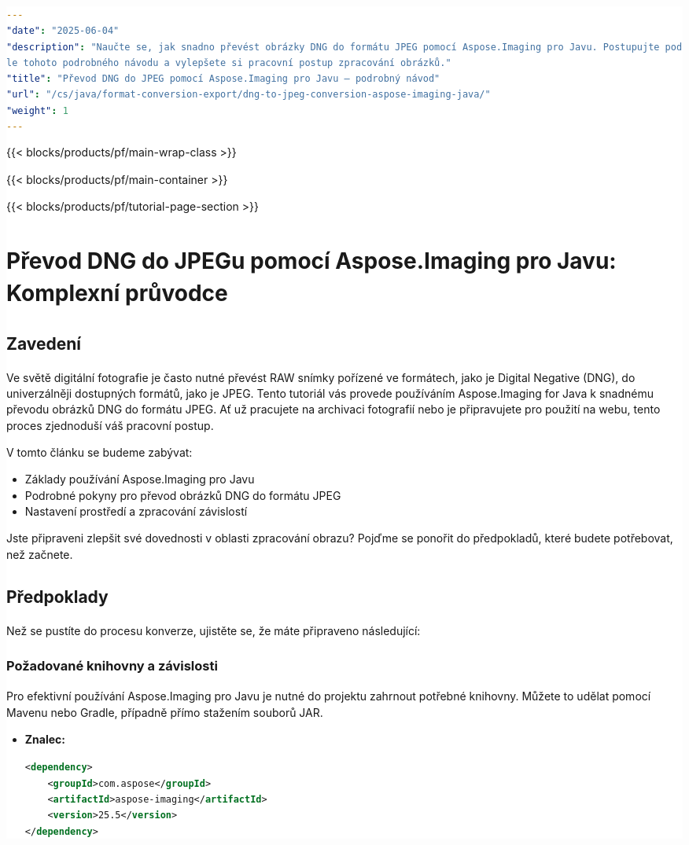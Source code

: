 ```yaml
---
"date": "2025-06-04"
"description": "Naučte se, jak snadno převést obrázky DNG do formátu JPEG pomocí Aspose.Imaging pro Javu. Postupujte podle tohoto podrobného návodu a vylepšete si pracovní postup zpracování obrázků."
"title": "Převod DNG do JPEG pomocí Aspose.Imaging pro Javu – podrobný návod"
"url": "/cs/java/format-conversion-export/dng-to-jpeg-conversion-aspose-imaging-java/"
"weight": 1
---
```


{{< blocks/products/pf/main-wrap-class >}}

{{< blocks/products/pf/main-container >}}

{{< blocks/products/pf/tutorial-page-section >}}
# Převod DNG do JPEGu pomocí Aspose.Imaging pro Javu: Komplexní průvodce

## Zavedení

Ve světě digitální fotografie je často nutné převést RAW snímky pořízené ve formátech, jako je Digital Negative (DNG), do univerzálněji dostupných formátů, jako je JPEG. Tento tutoriál vás provede používáním Aspose.Imaging for Java k snadnému převodu obrázků DNG do formátu JPEG. Ať už pracujete na archivaci fotografií nebo je připravujete pro použití na webu, tento proces zjednoduší váš pracovní postup.

V tomto článku se budeme zabývat:
- Základy používání Aspose.Imaging pro Javu
- Podrobné pokyny pro převod obrázků DNG do formátu JPEG
- Nastavení prostředí a zpracování závislostí

Jste připraveni zlepšit své dovednosti v oblasti zpracování obrazu? Pojďme se ponořit do předpokladů, které budete potřebovat, než začnete.

## Předpoklady

Než se pustíte do procesu konverze, ujistěte se, že máte připraveno následující:

### Požadované knihovny a závislosti

Pro efektivní používání Aspose.Imaging pro Javu je nutné do projektu zahrnout potřebné knihovny. Můžete to udělat pomocí Mavenu nebo Gradle, případně přímo stažením souborů JAR.

- **Znalec:**
  ```xml
  <dependency>
      <groupId>com.aspose</groupId>
      <artifactId>aspose-imaging</artifactId>
      <version>25.5</version>
  </dependency>
  ```
